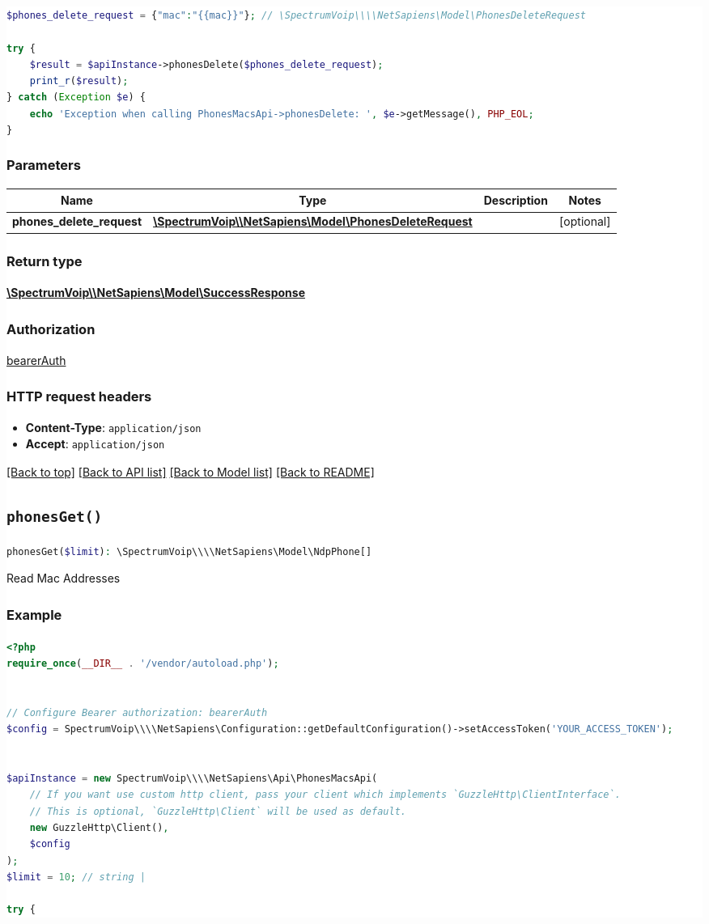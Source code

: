 ```php
$phones_delete_request = {"mac":"{{mac}}"}; // \SpectrumVoip\\\\NetSapiens\Model\PhonesDeleteRequest

try {
    $result = $apiInstance->phonesDelete($phones_delete_request);
    print_r($result);
} catch (Exception $e) {
    echo 'Exception when calling PhonesMacsApi->phonesDelete: ', $e->getMessage(), PHP_EOL;
}
```

### Parameters

| Name | Type | Description  | Notes |
| ------------- | ------------- | ------------- | ------------- |
| **phones_delete_request** | [**\SpectrumVoip\\\\NetSapiens\Model\PhonesDeleteRequest**](../Model/PhonesDeleteRequest.md)|  | [optional] |

### Return type

[**\SpectrumVoip\\\\NetSapiens\Model\SuccessResponse**](../Model/SuccessResponse.md)

### Authorization

[bearerAuth](../../README.md#bearerAuth)

### HTTP request headers

- **Content-Type**: `application/json`
- **Accept**: `application/json`

[[Back to top]](#) [[Back to API list]](../../README.md#endpoints)
[[Back to Model list]](../../README.md#models)
[[Back to README]](../../README.md)

## `phonesGet()`

```php
phonesGet($limit): \SpectrumVoip\\\\NetSapiens\Model\NdpPhone[]
```

Read Mac Addresses



### Example

```php
<?php
require_once(__DIR__ . '/vendor/autoload.php');


// Configure Bearer authorization: bearerAuth
$config = SpectrumVoip\\\\NetSapiens\Configuration::getDefaultConfiguration()->setAccessToken('YOUR_ACCESS_TOKEN');


$apiInstance = new SpectrumVoip\\\\NetSapiens\Api\PhonesMacsApi(
    // If you want use custom http client, pass your client which implements `GuzzleHttp\ClientInterface`.
    // This is optional, `GuzzleHttp\Client` will be used as default.
    new GuzzleHttp\Client(),
    $config
);
$limit = 10; // string | 

try {
```